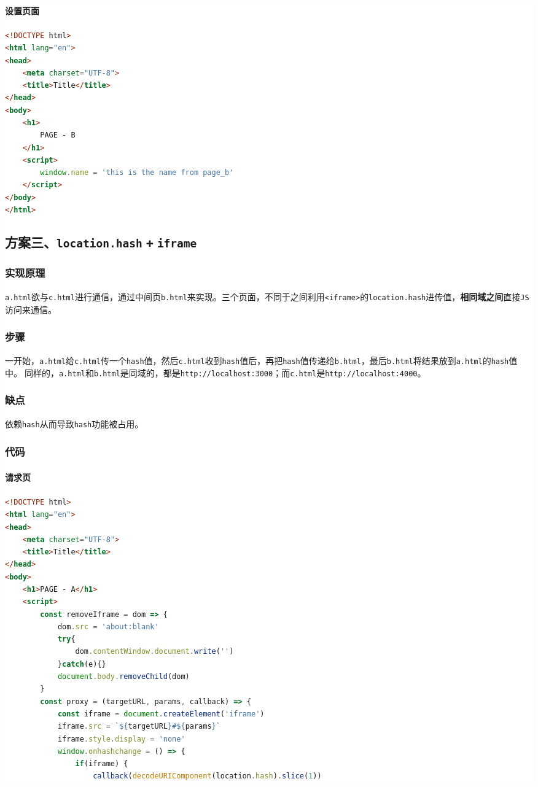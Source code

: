 #### 设置页面

```html
<!DOCTYPE html>
<html lang="en">
<head>
    <meta charset="UTF-8">
    <title>Title</title>
</head>
<body>
    <h1>
        PAGE - B
    </h1>
    <script>
        window.name = 'this is the name from page_b'
    </script>
</body>
</html>
```

## 方案三、`location.hash` + `iframe`

### 实现原理

`a.html`欲与`c.html`进行通信，通过中间页`b.html`来实现。三个页面，不同于之间利用`<iframe>`的`location.hash`进传值，**相同域之间**直接`JS`访问来通信。

### 步骤

一开始，`a.html`给`c.html`传一个`hash`值，然后`c.html`收到`hash`值后，再把`hash`值传递给`b.html`，最后`b.html`将结果放到`a.html`的`hash`值中。 同样的，`a.html`和`b.html`是同域的，都是`http://localhost:3000`；而`c.html`是`http://localhost:4000`。

### 缺点

依赖`hash`从而导致`hash`功能被占用。

### 代码

#### 请求页

```html
<!DOCTYPE html>
<html lang="en">
<head>
    <meta charset="UTF-8">
    <title>Title</title>
</head>
<body>
    <h1>PAGE - A</h1>
    <script>
        const removeIframe = dom => {
            dom.src = 'about:blank'
            try{
                dom.contentWindow.document.write('')
            }catch(e){}
            document.body.removeChild(dom)
        }
        const proxy = (targetURL, params, callback) => {
            const iframe = document.createElement('iframe')
            iframe.src = `${targetURL}#${params}`
            iframe.style.display = 'none'
            window.onhashchange = () => {
                if(iframe) {
                    callback(decodeURIComponent(location.hash).slice(1))
```